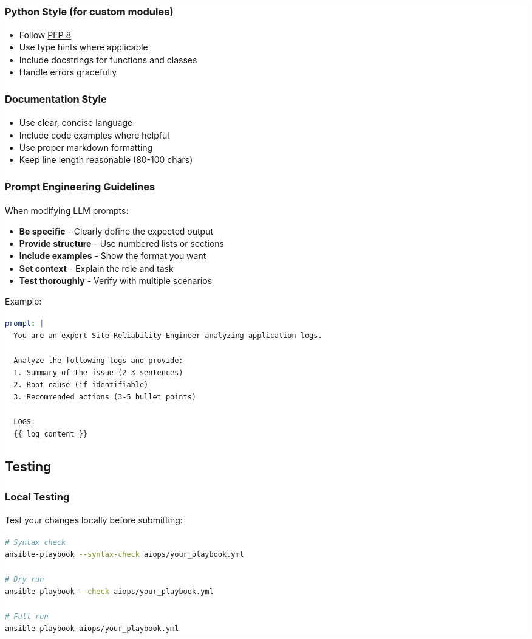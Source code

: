 ### Python Style (for custom modules)

- Follow [PEP 8](https://pep8.org/)
- Use type hints where applicable
- Include docstrings for functions and classes
- Handle errors gracefully

### Documentation Style

- Use clear, concise language
- Include code examples where helpful
- Use proper markdown formatting
- Keep line length reasonable (80-100 chars)

### Prompt Engineering Guidelines

When modifying LLM prompts:

- **Be specific** - Clearly define the expected output
- **Provide structure** - Use numbered lists or sections
- **Include examples** - Show the format you want
- **Set context** - Explain the role and task
- **Test thoroughly** - Verify with multiple scenarios

Example:
```yaml
prompt: |
  You are an expert Site Reliability Engineer analyzing application logs.

  Analyze the following logs and provide:
  1. Summary of the issue (2-3 sentences)
  2. Root cause (if identifiable)
  3. Recommended actions (3-5 bullet points)

  LOGS:
  {{ log_content }}
```

## Testing

### Local Testing

Test your changes locally before submitting:

```bash
# Syntax check
ansible-playbook --syntax-check aiops/your_playbook.yml

# Dry run
ansible-playbook --check aiops/your_playbook.yml

# Full run
ansible-playbook aiops/your_playbook.yml
```
